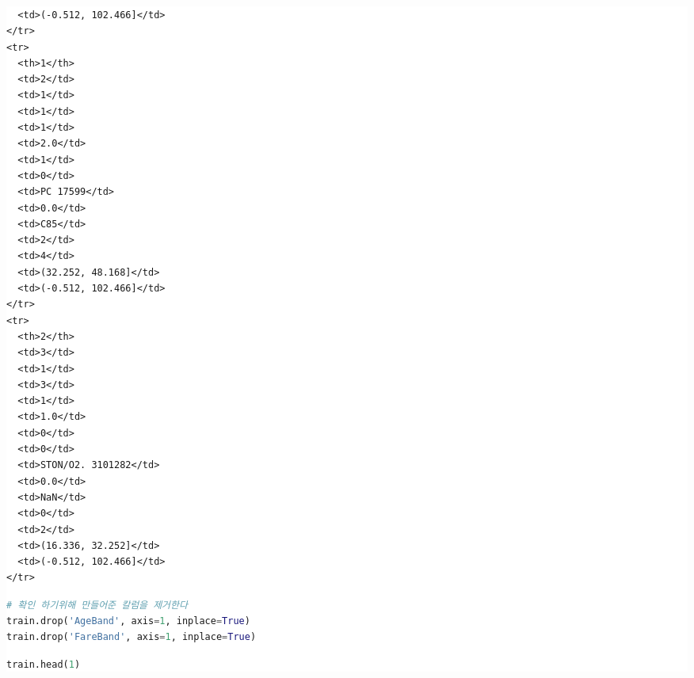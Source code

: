       <td>(-0.512, 102.466]</td>
    </tr>
    <tr>
      <th>1</th>
      <td>2</td>
      <td>1</td>
      <td>1</td>
      <td>1</td>
      <td>2.0</td>
      <td>1</td>
      <td>0</td>
      <td>PC 17599</td>
      <td>0.0</td>
      <td>C85</td>
      <td>2</td>
      <td>4</td>
      <td>(32.252, 48.168]</td>
      <td>(-0.512, 102.466]</td>
    </tr>
    <tr>
      <th>2</th>
      <td>3</td>
      <td>1</td>
      <td>3</td>
      <td>1</td>
      <td>1.0</td>
      <td>0</td>
      <td>0</td>
      <td>STON/O2. 3101282</td>
      <td>0.0</td>
      <td>NaN</td>
      <td>0</td>
      <td>2</td>
      <td>(16.336, 32.252]</td>
      <td>(-0.512, 102.466]</td>
    </tr>
  </tbody>
</table>
</div>




```python
# 확인 하기위해 만들어준 칼럼을 제거한다
train.drop('AgeBand', axis=1, inplace=True)
train.drop('FareBand', axis=1, inplace=True)
```


```python
train.head(1)
```

